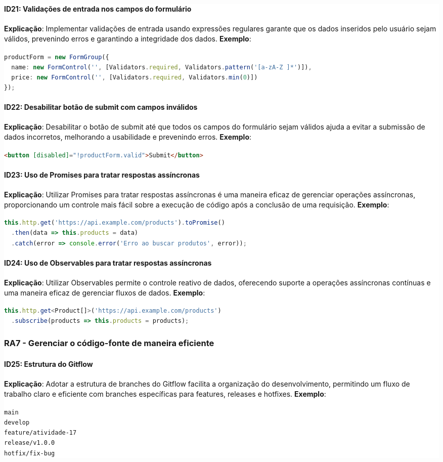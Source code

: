 #### ID21: Validações de entrada nos campos do formulário
**Explicação**: Implementar validações de entrada usando expressões regulares garante que os dados inseridos pelo usuário sejam válidos, prevenindo erros e garantindo a integridade dos dados.
**Exemplo**:
```typescript
productForm = new FormGroup({
  name: new FormControl('', [Validators.required, Validators.pattern('[a-zA-Z ]*')]),
  price: new FormControl('', [Validators.required, Validators.min(0)])
});
```

#### ID22: Desabilitar botão de submit com campos inválidos
**Explicação**: Desabilitar o botão de submit até que todos os campos do formulário sejam válidos ajuda a evitar a submissão de dados incorretos, melhorando a usabilidade e prevenindo erros.
**Exemplo**:
```html
<button [disabled]="!productForm.valid">Submit</button>
```

#### ID23: Uso de Promises para tratar respostas assíncronas
**Explicação**: Utilizar Promises para tratar respostas assíncronas é uma maneira eficaz de gerenciar operações assíncronas, proporcionando um controle mais fácil sobre a execução de código após a conclusão de uma requisição.
**Exemplo**:
```typescript
this.http.get('https://api.example.com/products').toPromise()
  .then(data => this.products = data)
  .catch(error => console.error('Erro ao buscar produtos', error));
```

#### ID24: Uso de Observables para tratar respostas assíncronas
**Explicação**: Utilizar Observables permite o controle reativo de dados, oferecendo suporte a operações assíncronas contínuas e uma maneira eficaz de gerenciar fluxos de dados.
**Exemplo**:
```typescript
this.http.get<Product[]>('https://api.example.com/products')
  .subscribe(products => this.products = products);
```

### RA7 - Gerenciar o código-fonte de maneira eficiente

#### ID25: Estrutura do Gitflow
**Explicação**: Adotar a estrutura de branches do Gitflow facilita a organização do desenvolvimento, permitindo um fluxo de trabalho claro e eficiente com branches específicas para features, releases e hotfixes.
**Exemplo**:
```plaintext
main
develop
feature/atividade-17
release/v1.0.0
hotfix/fix-bug
```
